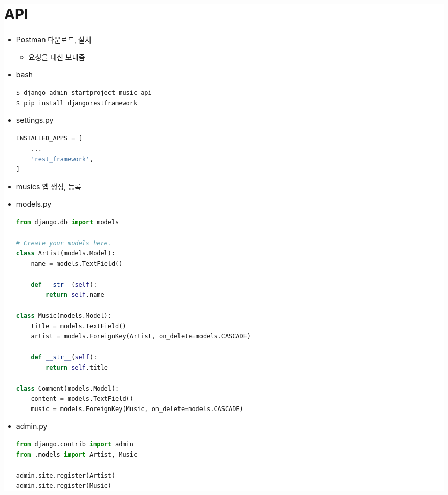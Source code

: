 # API

* Postman 다운로드, 설치

  * 요청을 대신 보내줌

* bash

  ```bash
  $ django-admin startproject music_api
  $ pip install djangorestframework
  ```

* settings.py

  ```python
  INSTALLED_APPS = [
      ...
      'rest_framework',
  ]
  ```

* musics 앱 생성, 등록

* models.py

  ```python
  from django.db import models
  
  # Create your models here.
  class Artist(models.Model):
      name = models.TextField()
      
      def __str__(self):
          return self.name
      
  class Music(models.Model):
      title = models.TextField()
      artist = models.ForeignKey(Artist, on_delete=models.CASCADE)
      
      def __str__(self):
          return self.title
          
  class Comment(models.Model):
      content = models.TextField()
      music = models.ForeignKey(Music, on_delete=models.CASCADE)
  ```

* admin.py

  ```python
  from django.contrib import admin
  from .models import Artist, Music
  
  admin.site.register(Artist)
  admin.site.register(Music)
  ```

